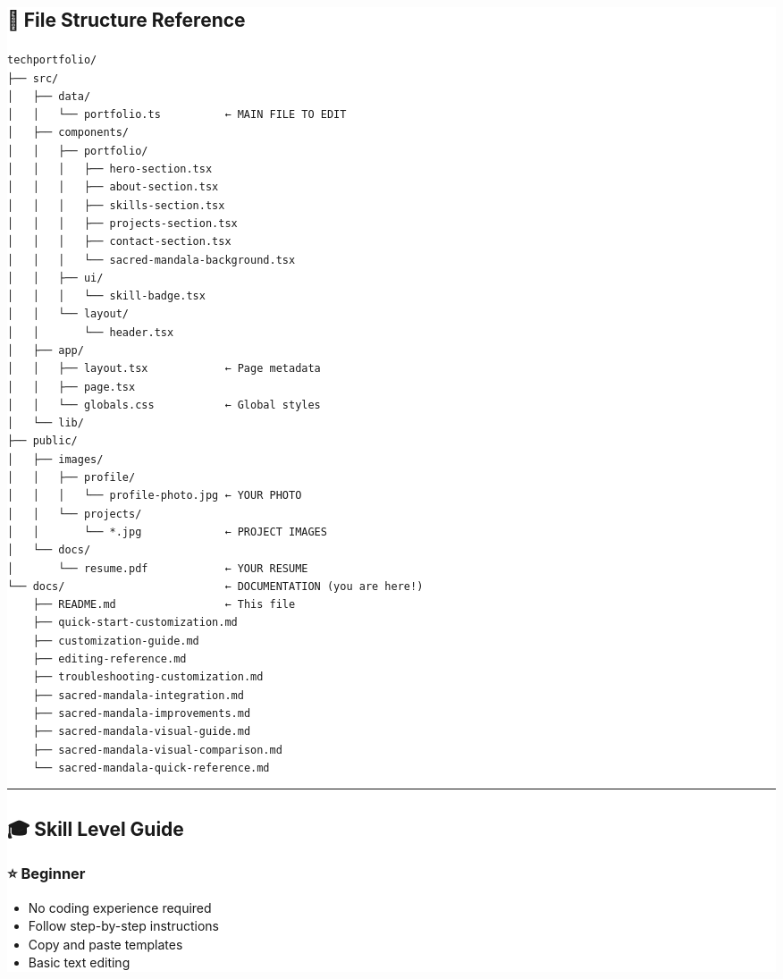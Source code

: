 ## 📁 File Structure Reference

```
techportfolio/
├── src/
│   ├── data/
│   │   └── portfolio.ts          ← MAIN FILE TO EDIT
│   ├── components/
│   │   ├── portfolio/
│   │   │   ├── hero-section.tsx
│   │   │   ├── about-section.tsx
│   │   │   ├── skills-section.tsx
│   │   │   ├── projects-section.tsx
│   │   │   ├── contact-section.tsx
│   │   │   └── sacred-mandala-background.tsx
│   │   ├── ui/
│   │   │   └── skill-badge.tsx
│   │   └── layout/
│   │       └── header.tsx
│   ├── app/
│   │   ├── layout.tsx            ← Page metadata
│   │   ├── page.tsx
│   │   └── globals.css           ← Global styles
│   └── lib/
├── public/
│   ├── images/
│   │   ├── profile/
│   │   │   └── profile-photo.jpg ← YOUR PHOTO
│   │   └── projects/
│   │       └── *.jpg             ← PROJECT IMAGES
│   └── docs/
│       └── resume.pdf            ← YOUR RESUME
└── docs/                         ← DOCUMENTATION (you are here!)
    ├── README.md                 ← This file
    ├── quick-start-customization.md
    ├── customization-guide.md
    ├── editing-reference.md
    ├── troubleshooting-customization.md
    ├── sacred-mandala-integration.md
    ├── sacred-mandala-improvements.md
    ├── sacred-mandala-visual-guide.md
    ├── sacred-mandala-visual-comparison.md
    └── sacred-mandala-quick-reference.md
```

---

## 🎓 Skill Level Guide

### ⭐ Beginner
- No coding experience required
- Follow step-by-step instructions
- Copy and paste templates
- Basic text editing
